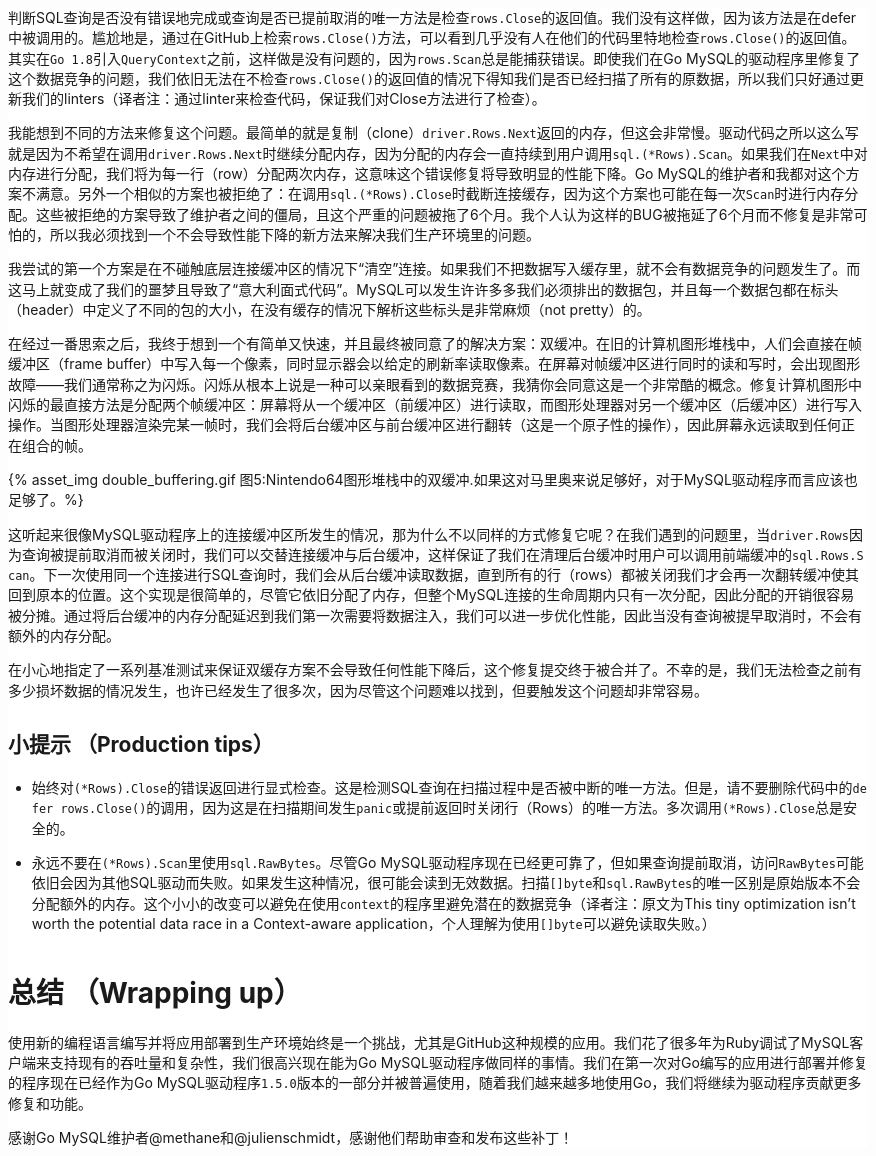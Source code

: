 判断SQL查询是否没有错误地完成或查询是否已提前取消的唯一方法是检查`rows.Close`的返回值。我们没有这样做，因为该方法是在defer中被调用的。尴尬地是，通过在GitHub上检索`rows.Close()`方法，可以看到几乎没有人在他们的代码里特地检查`rows.Close()`的返回值。其实在`Go 1.8`引入`QueryContext`之前，这样做是没有问题的，因为`rows.Scan`总是能捕获错误。即使我们在Go MySQL的驱动程序里修复了这个数据竞争的问题，我们依旧无法在不检查`rows.Close()`的返回值的情况下得知我们是否已经扫描了所有的原数据，所以我们只好通过更新我们的linters（译者注：通过linter来检查代码，保证我们对Close方法进行了检查）。

我能想到不同的方法来修复这个问题。最简单的就是复制（clone）`driver.Rows.Next`返回的内存，但这会非常慢。驱动代码之所以这么写就是因为不希望在调用`driver.Rows.Next`时继续分配内存，因为分配的内存会一直持续到用户调用`sql.(*Rows).Scan`。如果我们在`Next`中对内存进行分配，我们将为每一行（row）分配两次内存，这意味这个错误修复将导致明显的性能下降。Go MySQL的维护者和我都对这个方案不满意。另外一个相似的方案也被拒绝了：在调用`sql.(*Rows).Close`时截断连接缓存，因为这个方案也可能在每一次`Scan`时进行内存分配。这些被拒绝的方案导致了维护者之间的僵局，且这个严重的问题被拖了6个月。我个人认为这样的BUG被拖延了6个月而不修复是非常可怕的，所以我必须找到一个不会导致性能下降的新方法来解决我们生产环境里的问题。

我尝试的第一个方案是在不碰触底层连接缓冲区的情况下“清空”连接。如果我们不把数据写入缓存里，就不会有数据竞争的问题发生了。而这马上就变成了我们的噩梦且导致了“意大利面式代码”。MySQL可以发生许许多多我们必须排出的数据包，并且每一个数据包都在标头（header）中定义了不同的包的大小，在没有缓存的情况下解析这些标头是非常麻烦（not pretty）的。

在经过一番思索之后，我终于想到一个有简单又快速，并且最终被同意了的解决方案：双缓冲。在旧的计算机图形堆栈中，人们会直接在帧缓冲区（frame buffer）中写入每一个像素，同时显示器会以给定的刷新率读取像素。在屏幕对帧缓冲区进行同时的读和写时，会出现图形故障——我们通常称之为闪烁。闪烁从根本上说是一种可以亲眼看到的数据竞赛，我猜你会同意这是一个非常酷的概念。修复计算机图形中闪烁的最直接方法是分配两个帧缓冲区：屏幕将从一个缓冲区（前缓冲区）进行读取，而图形处理器对另一个缓冲区（后缓冲区）进行写入操作。当图形处理器渲染完某一帧时，我们会将后台缓冲区与前台缓冲区进行翻转（这是一个原子性的操作），因此屏幕永远读取到任何正在组合的帧。

{% asset_img double_buffering.gif 图5:Nintendo64图形堆栈中的双缓冲.如果这对马里奥来说足够好，对于MySQL驱动程序而言应该也足够了。%}

这听起来很像MySQL驱动程序上的连接缓冲区所发生的情况，那为什么不以同样的方式修复它呢？在我们遇到的问题里，当`driver.Rows`因为查询被提前取消而被关闭时，我们可以交替连接缓冲与后台缓冲，这样保证了我们在清理后台缓冲时用户可以调用前端缓冲的`sql.Rows.Scan`。下一次使用同一个连接进行SQL查询时，我们会从后台缓冲读取数据，直到所有的行（rows）都被关闭我们才会再一次翻转缓冲使其回到原本的位置。这个实现是很简单的，尽管它依旧分配了内存，但整个MySQL连接的生命周期内只有一次分配，因此分配的开销很容易被分摊。通过将后台缓冲的内存分配延迟到我们第一次需要将数据注入，我们可以进一步优化性能，因此当没有查询被提早取消时，不会有额外的内存分配。

在小心地指定了一系列基准测试来保证双缓存方案不会导致任何性能下降后，这个修复提交终于被合并了。不幸的是，我们无法检查之前有多少损坏数据的情况发生，也许已经发生了很多次，因为尽管这个问题难以找到，但要触发这个问题却非常容易。

## 小提示 （Production tips）

- 始终对`(*Rows).Close`的错误返回进行显式检查。这是检测SQL查询在扫描过程中是否被中断的唯一方法。但是，请不要删除代码中的`defer rows.Close()`的调用，因为这是在扫描期间发生`panic`或提前返回时关闭行（Rows）的唯一方法。多次调用`(*Rows).Close`总是安全的。

- 永远不要在`(*Rows).Scan`里使用`sql.RawBytes`。尽管Go MySQL驱动程序现在已经更可靠了，但如果查询提前取消，访问`RawBytes`可能依旧会因为其他SQL驱动而失败。如果发生这种情况，很可能会读到无效数据。扫描`[]byte`和`sql.RawBytes`的唯一区别是原始版本不会分配额外的内存。这个小小的改变可以避免在使用`context`的程序里避免潜在的数据竞争（译者注：原文为This tiny optimization isn’t worth the potential data race in a Context-aware application，个人理解为使用`[]byte`可以避免读取失败。）

# 总结 （Wrapping up）

使用新的编程语言编写并将应用部署到生产环境始终是一个挑战，尤其是GitHub这种规模的应用。我们花了很多年为Ruby调试了MySQL客户端来支持现有的吞吐量和复杂性，我们很高兴现在能为Go MySQL驱动程序做同样的事情。我们在第一次对Go编写的应用进行部署并修复的程序现在已经作为Go MySQL驱动程序`1.5.0`版本的一部分并被普遍使用，随着我们越来越多地使用Go，我们将继续为驱动程序贡献更多修复和功能。

感谢Go MySQL维护者@methane和@julienschmidt，感谢他们帮助审查和发布这些补丁！
